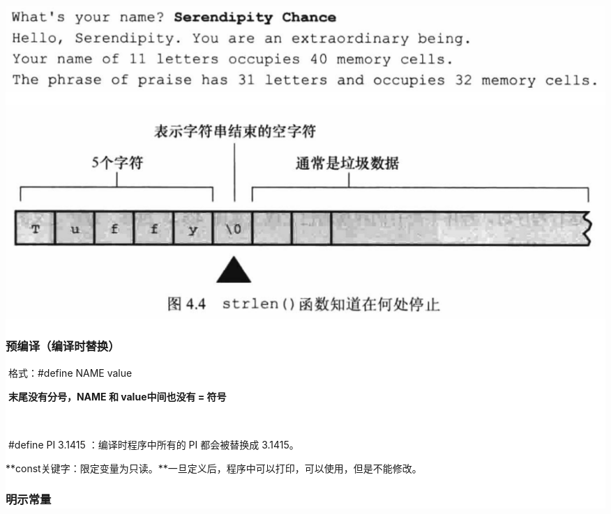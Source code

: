 ```c++
```

![](image/QQ截图20191202222805.png)

![](image/QQ截图20191202222853.png)



### 预编译（编译时替换）

​		格式：#define  NAME  value

​		**末尾没有分号，NAME 和 value中间也没有 = 符号**

​		

​		#define  PI  3.1415 ：编译时程序中所有的 PI 都会被替换成 3.1415。





​		**const关键字：限定变量为只读。**一旦定义后，程序中可以打印，可以使用，但是不能修改。

### 明示常量
